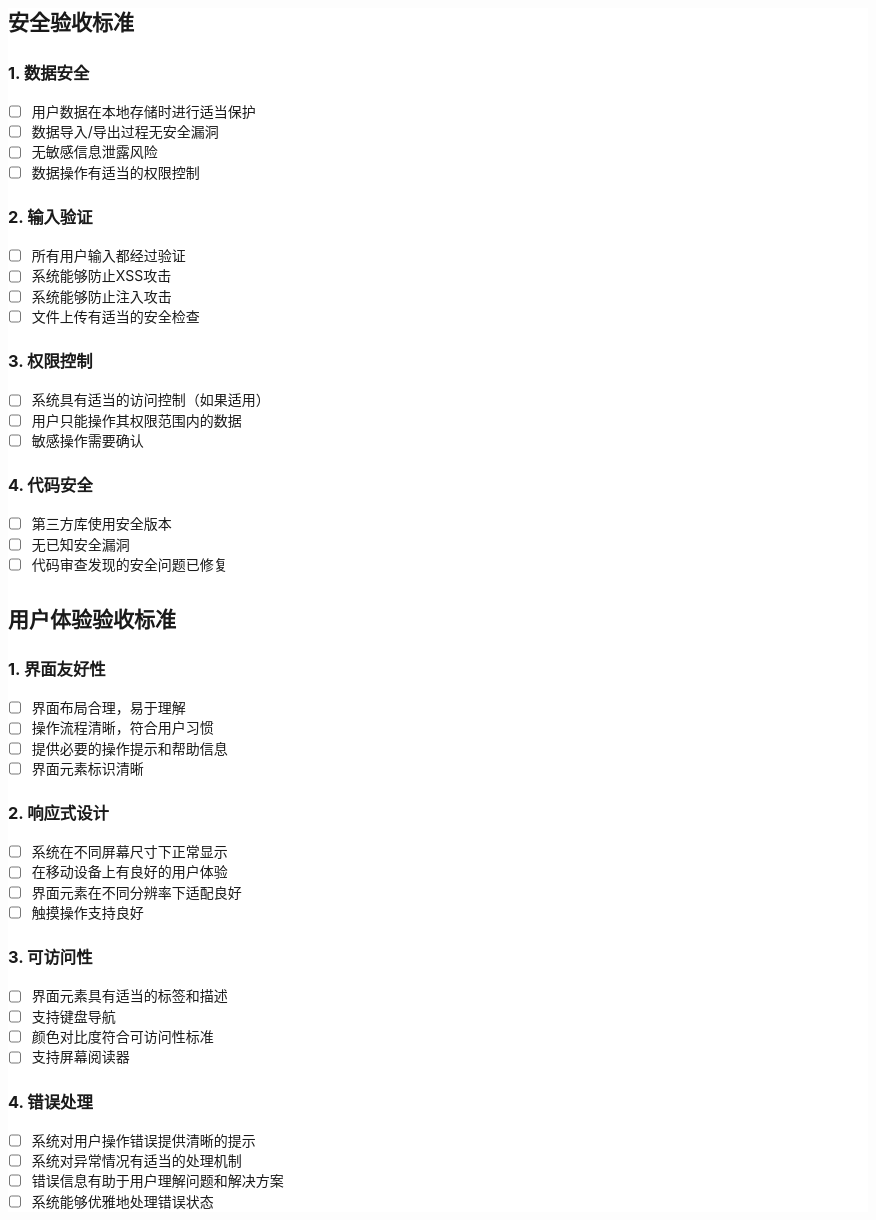 ## 安全验收标准

### 1. 数据安全
- [ ] 用户数据在本地存储时进行适当保护
- [ ] 数据导入/导出过程无安全漏洞
- [ ] 无敏感信息泄露风险
- [ ] 数据操作有适当的权限控制

### 2. 输入验证
- [ ] 所有用户输入都经过验证
- [ ] 系统能够防止XSS攻击
- [ ] 系统能够防止注入攻击
- [ ] 文件上传有适当的安全检查

### 3. 权限控制
- [ ] 系统具有适当的访问控制（如果适用）
- [ ] 用户只能操作其权限范围内的数据
- [ ] 敏感操作需要确认

### 4. 代码安全
- [ ] 第三方库使用安全版本
- [ ] 无已知安全漏洞
- [ ] 代码审查发现的安全问题已修复

## 用户体验验收标准

### 1. 界面友好性
- [ ] 界面布局合理，易于理解
- [ ] 操作流程清晰，符合用户习惯
- [ ] 提供必要的操作提示和帮助信息
- [ ] 界面元素标识清晰

### 2. 响应式设计
- [ ] 系统在不同屏幕尺寸下正常显示
- [ ] 在移动设备上有良好的用户体验
- [ ] 界面元素在不同分辨率下适配良好
- [ ] 触摸操作支持良好

### 3. 可访问性
- [ ] 界面元素具有适当的标签和描述
- [ ] 支持键盘导航
- [ ] 颜色对比度符合可访问性标准
- [ ] 支持屏幕阅读器

### 4. 错误处理
- [ ] 系统对用户操作错误提供清晰的提示
- [ ] 系统对异常情况有适当的处理机制
- [ ] 错误信息有助于用户理解问题和解决方案
- [ ] 系统能够优雅地处理错误状态
